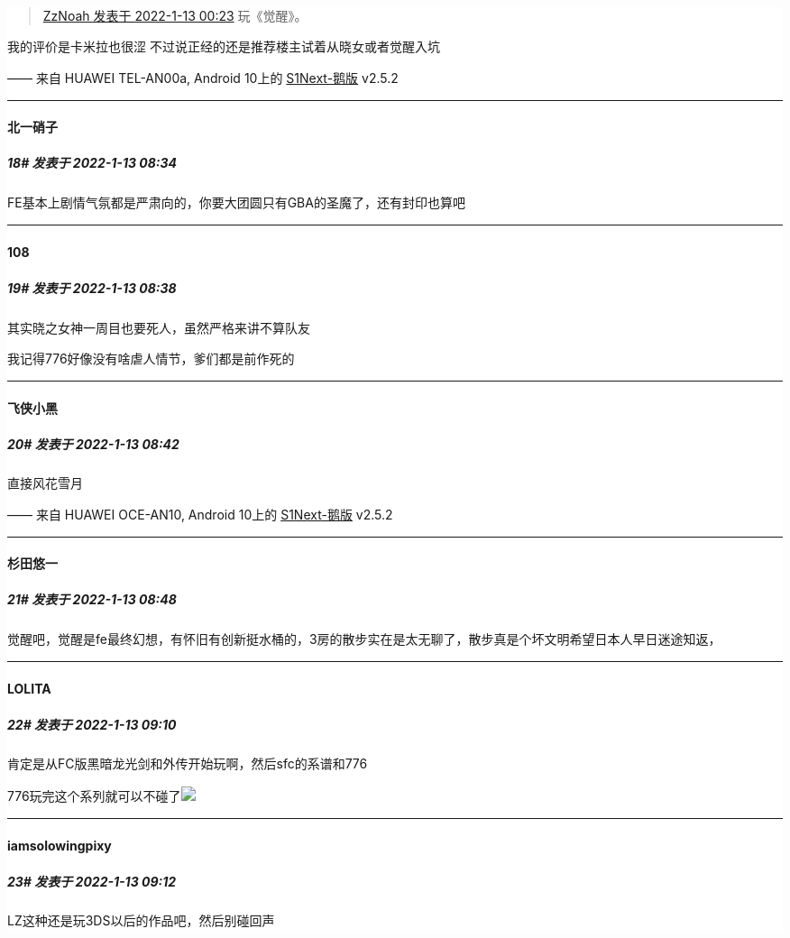 <blockquote><a href="httphttps://bbs.saraba1st.com/2b/forum.php?mod=redirect&amp;goto=findpost&amp;pid=54267915&amp;ptid=2047079" target="_blank">ZzNoah 发表于 2022-1-13 00:23</a>
玩《觉醒》。</blockquote>
我的评价是卡米拉也很涩
不过说正经的还是推荐楼主试着从晓女或者觉醒入坑

—— 来自 HUAWEI TEL-AN00a, Android 10上的 [S1Next-鹅版](https://github.com/ykrank/S1-Next/releases) v2.5.2

*****

####  北一硝子  
##### 18#       发表于 2022-1-13 08:34

FE基本上剧情气氛都是严肃向的，你要大团圆只有GBA的圣魔了，还有封印也算吧

*****

####  108  
##### 19#       发表于 2022-1-13 08:38

其实晓之女神一周目也要死人，虽然严格来讲不算队友

我记得776好像没有啥虐人情节，爹们都是前作死的

*****

####  飞侠小黑  
##### 20#       发表于 2022-1-13 08:42

直接风花雪月

—— 来自 HUAWEI OCE-AN10, Android 10上的 [S1Next-鹅版](https://github.com/ykrank/S1-Next/releases) v2.5.2

*****

####  杉田悠一  
##### 21#       发表于 2022-1-13 08:48

觉醒吧，觉醒是fe最终幻想，有怀旧有创新挺水桶的，3房的散步实在是太无聊了，散步真是个坏文明希望日本人早日迷途知返，

*****

####  LOLITA  
##### 22#       发表于 2022-1-13 09:10

肯定是从FC版黑暗龙光剑和外传开始玩啊，然后sfc的系谱和776

776玩完这个系列就可以不碰了<img src="https://static.saraba1st.com/image/smiley/face2017/033.png" referrerpolicy="no-referrer">

*****

####  iamsolowingpixy  
##### 23#       发表于 2022-1-13 09:12

LZ这种还是玩3DS以后的作品吧，然后别碰回声
